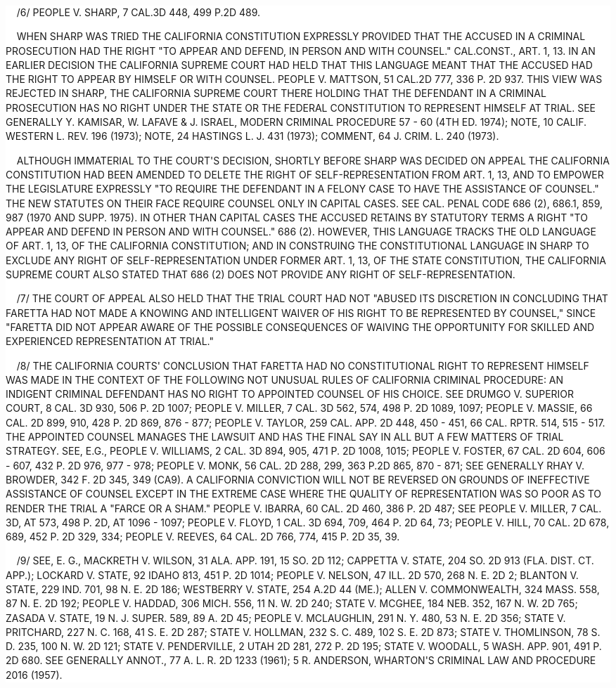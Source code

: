     /6/ PEOPLE V. SHARP, 7 CAL.3D 448, 499 P.2D 489.

    WHEN SHARP WAS TRIED THE CALIFORNIA CONSTITUTION EXPRESSLY PROVIDED THAT THE ACCUSED IN A CRIMINAL PROSECUTION HAD THE RIGHT "TO APPEAR AND DEFEND, IN PERSON AND WITH COUNSEL."  CAL.CONST., ART. 1, 13.  IN AN EARLIER DECISION THE CALIFORNIA SUPREME COURT HAD HELD THAT THIS LANGUAGE MEANT THAT THE ACCUSED HAD THE RIGHT TO APPEAR BY HIMSELF OR WITH COUNSEL.  PEOPLE V. MATTSON, 51 CAL.2D 777, 336 P. 2D 937.  THIS VIEW WAS REJECTED IN SHARP, THE CALIFORNIA SUPREME COURT THERE HOLDING THAT THE DEFENDANT IN A CRIMINAL PROSECUTION HAS NO RIGHT UNDER THE STATE OR THE FEDERAL CONSTITUTION TO REPRESENT HIMSELF AT TRIAL.  SEE GENERALLY Y. KAMISAR, W. LAFAVE & J. ISRAEL, MODERN CRIMINAL PROCEDURE 57 - 60 (4TH ED. 1974); NOTE, 10 CALIF. WESTERN L. REV. 196 (1973); NOTE, 24 HASTINGS L. J. 431 (1973); COMMENT, 64 J. CRIM. L. 240 (1973).

    ALTHOUGH IMMATERIAL TO THE COURT'S DECISION, SHORTLY BEFORE SHARP WAS DECIDED ON APPEAL THE CALIFORNIA CONSTITUTION HAD BEEN AMENDED TO DELETE THE RIGHT OF SELF-REPRESENTATION FROM ART. 1, 13, AND TO EMPOWER THE LEGISLATURE EXPRESSLY "TO REQUIRE THE DEFENDANT IN A FELONY CASE TO HAVE THE ASSISTANCE OF COUNSEL."  THE NEW STATUTES ON THEIR FACE REQUIRE COUNSEL ONLY IN CAPITAL CASES.  SEE CAL. PENAL CODE 686 (2), 686.1, 859, 987 (1970 AND SUPP. 1975).  IN OTHER THAN CAPITAL CASES THE ACCUSED RETAINS BY STATUTORY TERMS A RIGHT "TO APPEAR AND DEFEND IN PERSON AND WITH COUNSEL."  686 (2).  HOWEVER, THIS LANGUAGE TRACKS THE OLD LANGUAGE OF ART. 1, 13, OF THE CALIFORNIA CONSTITUTION; AND IN CONSTRUING THE CONSTITUTIONAL LANGUAGE IN SHARP TO EXCLUDE ANY RIGHT OF SELF-REPRESENTATION UNDER FORMER ART. 1, 13, OF THE STATE CONSTITUTION, THE CALIFORNIA SUPREME COURT ALSO STATED THAT 686 (2) DOES NOT PROVIDE ANY RIGHT OF SELF-REPRESENTATION.

    /7/ THE COURT OF APPEAL ALSO HELD THAT THE TRIAL COURT HAD NOT "ABUSED ITS DISCRETION IN CONCLUDING THAT FARETTA HAD NOT MADE A KNOWING AND INTELLIGENT WAIVER OF HIS RIGHT TO BE REPRESENTED BY COUNSEL," SINCE "FARETTA DID NOT APPEAR AWARE OF THE POSSIBLE CONSEQUENCES OF WAIVING THE OPPORTUNITY FOR SKILLED AND EXPERIENCED REPRESENTATION AT TRIAL."

    /8/ THE CALIFORNIA COURTS' CONCLUSION THAT FARETTA HAD NO CONSTITUTIONAL RIGHT TO REPRESENT HIMSELF WAS MADE IN THE CONTEXT OF THE FOLLOWING NOT UNUSUAL RULES OF CALIFORNIA CRIMINAL PROCEDURE:  AN INDIGENT CRIMINAL DEFENDANT HAS NO RIGHT TO APPOINTED COUNSEL OF HIS CHOICE.  SEE DRUMGO V. SUPERIOR COURT, 8 CAL. 3D 930, 506 P. 2D 1007; PEOPLE V. MILLER, 7 CAL. 3D 562, 574, 498 P. 2D 1089, 1097; PEOPLE V. MASSIE, 66 CAL. 2D 899, 910, 428 P. 2D 869, 876 - 877; PEOPLE V. TAYLOR, 259 CAL. APP. 2D 448, 450 - 451, 66 CAL. RPTR.  514, 515 - 517.  THE APPOINTED COUNSEL MANAGES THE LAWSUIT AND HAS THE FINAL SAY IN ALL BUT A FEW MATTERS OF TRIAL STRATEGY.  SEE, E.G., PEOPLE V. WILLIAMS, 2 CAL. 3D 894, 905, 471 P. 2D 1008, 1015; PEOPLE V. FOSTER, 67 CAL. 2D 604, 606 - 607, 432 P. 2D 976, 977 - 978; PEOPLE V. MONK, 56 CAL. 2D 288, 299, 363 P.2D 865, 870 - 871; SEE GENERALLY RHAY V. BROWDER, 342 F. 2D 345, 349 (CA9).  A CALIFORNIA CONVICTION WILL NOT BE REVERSED ON GROUNDS OF INEFFECTIVE ASSISTANCE OF COUNSEL EXCEPT IN THE EXTREME CASE WHERE THE QUALITY OF REPRESENTATION WAS SO POOR AS TO RENDER THE TRIAL A "FARCE OR A SHAM."  PEOPLE V. IBARRA, 60 CAL. 2D 460, 386 P. 2D 487; SEE PEOPLE V. MILLER, 7 CAL. 3D, AT 573, 498 P. 2D, AT 1096 - 1097; PEOPLE V. FLOYD, 1 CAL. 3D 694, 709, 464 P. 2D 64, 73; PEOPLE V. HILL, 70 CAL. 2D 678, 689, 452 P. 2D 329, 334; PEOPLE V. REEVES, 64 CAL. 2D 766, 774, 415 P. 2D 35, 39.

    /9/ SEE, E. G., MACKRETH V. WILSON, 31 ALA. APP. 191, 15 SO. 2D 112; CAPPETTA V. STATE, 204 SO. 2D 913 (FLA. DIST. CT. APP.); LOCKARD V. STATE, 92 IDAHO 813, 451 P. 2D 1014; PEOPLE V. NELSON, 47 ILL. 2D 570, 268 N. E. 2D 2; BLANTON V. STATE, 229 IND. 701, 98 N. E. 2D 186; WESTBERRY V. STATE, 254 A.2D 44 (ME.); ALLEN V. COMMONWEALTH, 324 MASS. 558, 87 N. E. 2D 192; PEOPLE V. HADDAD, 306 MICH. 556, 11 N. W. 2D 240; STATE V. MCGHEE, 184 NEB. 352, 167 N. W. 2D 765; ZASADA V. STATE, 19 N. J. SUPER.  589, 89 A. 2D 45; PEOPLE V. MCLAUGHLIN, 291 N. Y. 480, 53 N. E. 2D 356; STATE V. PRITCHARD, 227 N. C. 168, 41 S. E. 2D 287; STATE V. HOLLMAN, 232 S. C. 489, 102 S. E. 2D 873; STATE V. THOMLINSON, 78 S. D. 235, 100 N. W. 2D 121; STATE V. PENDERVILLE, 2 UTAH 2D 281, 272 P. 2D 195; STATE V. WOODALL, 5 WASH. APP. 901, 491 P. 2D 680.  SEE GENERALLY ANNOT., 77 A. L. R. 2D 1233 (1961); 5 R. ANDERSON, WHARTON'S CRIMINAL LAW AND PROCEDURE 2016 (1957).
